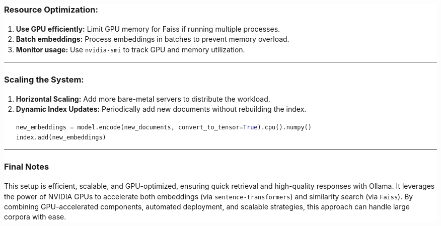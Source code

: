 
### Resource Optimization:
1. **Use GPU efficiently:** Limit GPU memory for Faiss if running multiple processes.
2. **Batch embeddings:** Process embeddings in batches to prevent memory overload.
3. **Monitor usage:** Use `nvidia-smi` to track GPU and memory utilization.

---

### Scaling the System:
1. **Horizontal Scaling:** Add more bare-metal servers to distribute the workload.
2. **Dynamic Index Updates:** Periodically add new documents without rebuilding the index.
   ```python
   new_embeddings = model.encode(new_documents, convert_to_tensor=True).cpu().numpy()
   index.add(new_embeddings)
   ```

---

### **Final Notes**
This setup is efficient, scalable, and GPU-optimized, ensuring quick retrieval and high-quality responses with Ollama. It leverages the power of NVIDIA GPUs to accelerate both embeddings (via `sentence-transformers`) and similarity search (via `Faiss`). By combining GPU-accelerated components, automated deployment, and scalable strategies, this approach can handle large corpora with ease.
